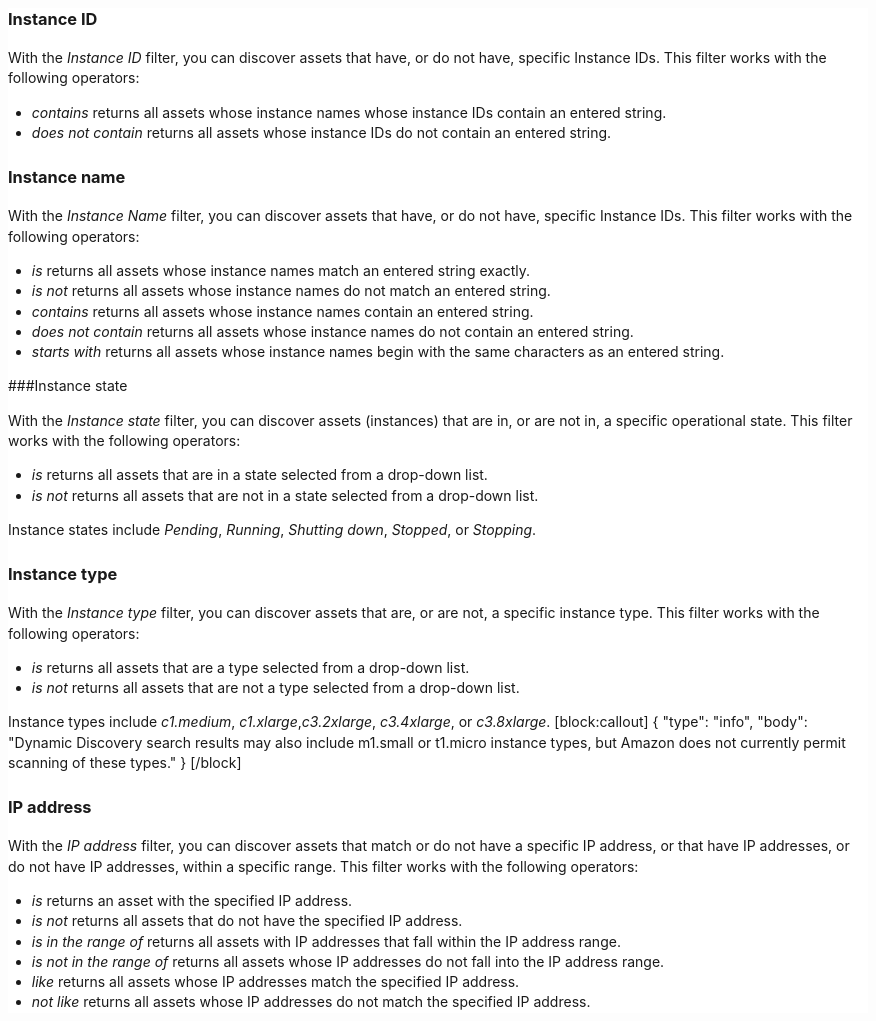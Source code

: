 ### Instance ID

With the _Instance ID_ filter, you can discover assets that have, or do not have, specific Instance IDs. This filter works with the following operators:
* _contains_ returns all assets whose instance names whose instance IDs contain an entered string.
* _does not contain_ returns all assets whose instance IDs do not contain an entered string.

### Instance name

With the _Instance Name_ filter, you can discover assets that have, or do not have, specific Instance IDs. This filter works with the following operators:
* _is_ returns all assets whose instance names match an entered string exactly.
* _is not_ returns all assets whose instance names do not match an entered string.
* _contains_ returns all assets whose instance names contain an entered string.
* _does not contain_ returns all assets whose instance names do not contain an entered string.
* _starts with_ returns all assets whose instance names begin with the same characters as an entered string.

###Instance state

With the _Instance state_ filter, you can discover assets (instances) that are in, or are not in, a specific operational state. This filter works with the following operators:

* _is_ returns all assets that are in a state selected from a drop-down list.
* _is not_ returns all assets that are not in a state selected from a drop-down list.

Instance states include _Pending_, _Running_, _Shutting down_, _Stopped_, or _Stopping_.

### Instance type

With the _Instance type_ filter, you can discover assets that are, or are not, a specific instance type. This filter works with the following operators:
* _is_ returns all assets that are a type selected from a drop-down list.
* _is not_ returns all assets that are not a type selected from a drop-down list.

Instance types include _c1.medium_, _c1.xlarge_,_c3.2xlarge_, _c3.4xlarge_, or _c3.8xlarge_.
[block:callout]
{
  "type": "info",
  "body": "Dynamic Discovery search results may also include m1.small or t1.micro instance types, but Amazon does not currently permit scanning of these types."
}
[/block]
### IP address

With the _IP address_ filter, you can discover assets that match or do not have a specific IP address, or that have IP addresses, or do not have IP addresses, within a specific range. This filter works with the following operators:

* _is_ returns an asset with the specified IP address.
* _is not_ returns all assets that do not have the specified IP address.
* _is in the range of_ returns all assets with IP addresses that fall within the IP address range.
* _is not in the range of_ returns all assets whose IP addresses do not fall into the IP address range.
* _like_ returns all assets whose IP addresses match the specified IP address.
* _not like_ returns all assets whose IP addresses do not match the specified IP address.
